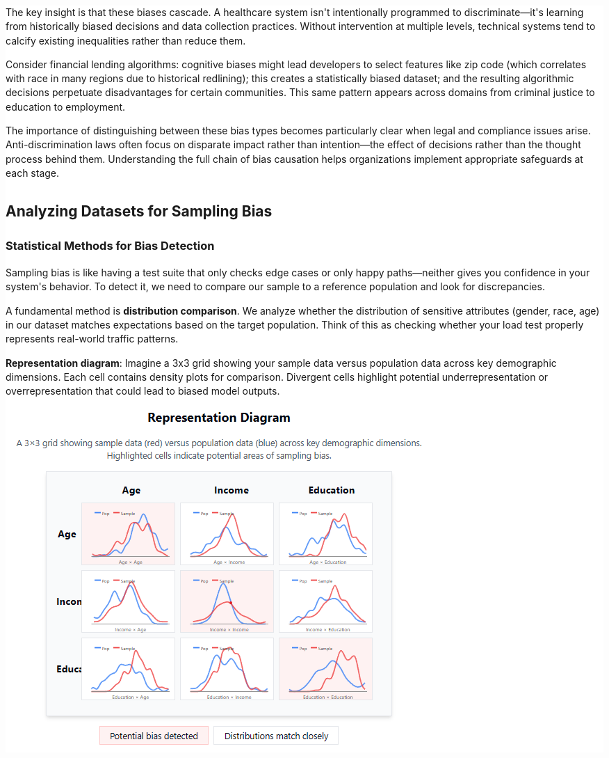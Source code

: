 The key insight is that these biases cascade. A healthcare system isn't intentionally programmed to discriminate—it's learning from historically biased decisions and data collection practices. Without intervention at multiple levels, technical systems tend to calcify existing inequalities rather than reduce them.

Consider financial lending algorithms: cognitive biases might lead developers to select features like zip code (which correlates with race in many regions due to historical redlining); this creates a statistically biased dataset; and the resulting algorithmic decisions perpetuate disadvantages for certain communities. This same pattern appears across domains from criminal justice to education to employment.

The importance of distinguishing between these bias types becomes particularly clear when legal and compliance issues arise. Anti-discrimination laws often focus on disparate impact rather than intention—the effect of decisions rather than the thought process behind them. Understanding the full chain of bias causation helps organizations implement appropriate safeguards at each stage.



## Analyzing Datasets for Sampling Bias

### Statistical Methods for Bias Detection

Sampling bias is like having a test suite that only checks edge cases or only happy paths—neither gives you confidence in your system's behavior. To detect it, we need to compare our sample to a reference population and look for discrepancies.

A fundamental method is **distribution comparison**. We analyze whether the distribution of sensitive attributes (gender, race, age) in our dataset matches expectations based on the target population. Think of this as checking whether your load test properly represents real-world traffic patterns.

**Representation diagram**: Imagine a 3x3 grid showing your sample data versus population data across key demographic dimensions. Each cell contains density plots for comparison. Divergent cells highlight potential underrepresentation or overrepresentation that could lead to biased model outputs.



![Representation diagram](_assets/representation-diagram.png)
